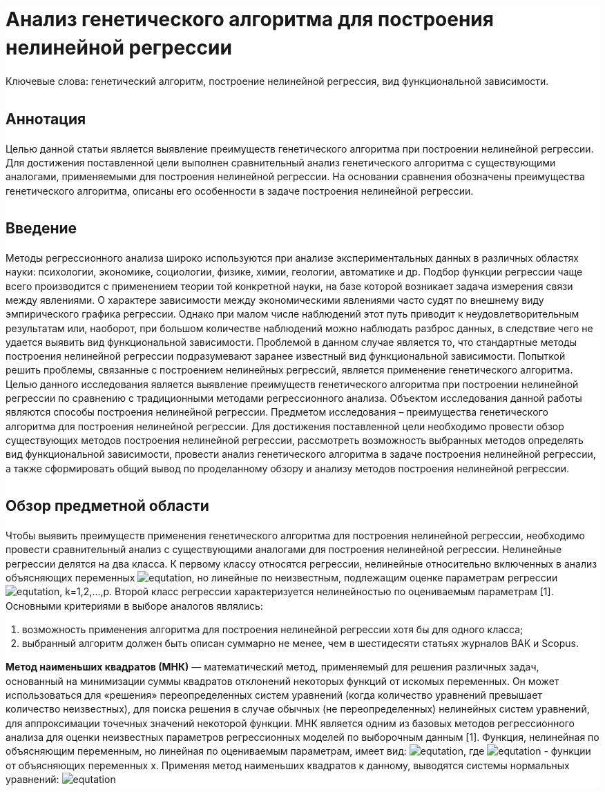 ﻿# Анализ генетического алгоритма для построения нелинейной регрессии

Ключевые слова: генетический алгоритм, построение нелинейной регрессия, вид функциональной зависимости.

## Аннотация

Целью данной статьи является выявление преимуществ генетического алгоритма при построении нелинейной регрессии. Для достижения поставленной цели выполнен сравнительный анализ генетического алгоритма с существующими аналогами, применяемыми для построения нелинейной регрессии. На основании сравнения обозначены преимущества генетического алгоритма, описаны его особенности в задаче построения нелинейной регрессии.


## Введение

Методы регрессионного анализа широко используются при анализе экспериментальных данных в различных областях науки: психологии, экономике, социологии, физике, химии, геологии, автоматике и др. Подбор функции регрессии чаще всего производится с применением теории той конкретной науки, на базе которой возникает задача измерения связи между явлениями. О характере зависимости между экономическими явлениями часто судят по внешнему виду эмпирического графика регрессии. Однако при малом числе наблюдений этот путь приводит к неудовлетворительным результатам или, наоборот, при большом количестве наблюдений можно наблюдать разброс данных, в следствие чего не удается выявить вид функциональной зависимости. Проблемой в данном случае является то, что стандартные методы построения нелинейной регрессии подразумевают заранее известный вид функциональной зависимости.  Попыткой решить проблемы, связанные с построением нелинейных регрессий, является применение генетического алгоритма. Целью данного исследования является выявление преимуществ генетического алгоритма при построении нелинейной регрессии по сравнению с традиционными методами регрессионного анализа. Объектом исследования данной работы являются способы построения нелинейной регрессии. Предметом исследования – преимущества генетического алгоритма для построения нелинейной регрессии. Для достижения поставленной цели необходимо провести обзор существующих методов построения нелинейной регрессии, рассмотреть возможность выбранных методов определять вид функциональной зависимости, провести анализ генетического алгоритма в задаче построения нелинейной регрессии, а также сформировать общий вывод по проделанному обзору и анализу методов построения нелинейной регрессии.

## Обзор предметной области

Чтобы выявить преимуществ применения генетического алгоритма для построения нелинейной регрессии, необходимо провести сравнительный анализ с существующими аналогами для построения нелинейной регрессии. Нелинейные регрессии делятся на два класса.  К первому классу относятся регрессии, нелинейные относительно включенных в анализ объясняющих переменных ![equtation](https://latex.codecogs.com/gif.latex?x_{k}), но линейные по неизвестным, подлежащим оценке параметрам регрессии ![equtation](https://latex.codecogs.com/gif.latex?b_{k}), k=1,2,…,p. Второй класс регрессии характеризуется нелинейностью по оцениваемым параметрам [1]. 
Основными критериями в выборе аналогов являлись: 
1. возможность применения алгоритма для построения нелинейной регрессии хотя бы для одного класса; 
2. выбранный алгоритм должен быть описан суммарно не менее, чем в шестидесяти статьях журналов ВАК и Scopus.


**Метод наименьших квадратов (МНК)** — математический метод, применяемый для решения различных задач, основанный на минимизации суммы квадратов отклонений некоторых функций от искомых переменных. Он может использоваться для «решения» переопределенных систем уравнений (когда количество уравнений превышает количество неизвестных), для поиска решения в случае обычных (не переопределенных) нелинейных систем уравнений, для аппроксимации точечных значений некоторой функции. МНК является одним из базовых методов регрессионного анализа для оценки неизвестных параметров регрессионных моделей по выборочным данным [1]. Функция, нелинейная по объясняющим переменным, но линейная по оцениваемым параметрам, имеет вид:
![equtation](https://latex.codecogs.com/gif.latex?\widehat{y}&space;=&space;b_{0}&plus;&space;b_{1}&space;F_{1}(x)&plus;&space;b_{2}&space;F_{2}(x)&space;&plus;...&plus;&space;b_{p}&space;F_{p}(x)),
где ![equtation](https://latex.codecogs.com/gif.latex?F_{1}(x),&space;F_{2}(x),&space;...) - функции от объясняющих переменных x. 
Применяя метод наименьших квадратов к данному, выводятся системы нормальных уравнений: 
![equtation](https://latex.codecogs.com/gif.latex?\sum_i&space;y_{i}=&space;n&space;b_{0}&plus;&space;b_{1}&space;\sum&space;F_{1}(x)&space;&plus;b_{2}&space;\sum&space;F_{2}(x)&space;&plus;&space;...)